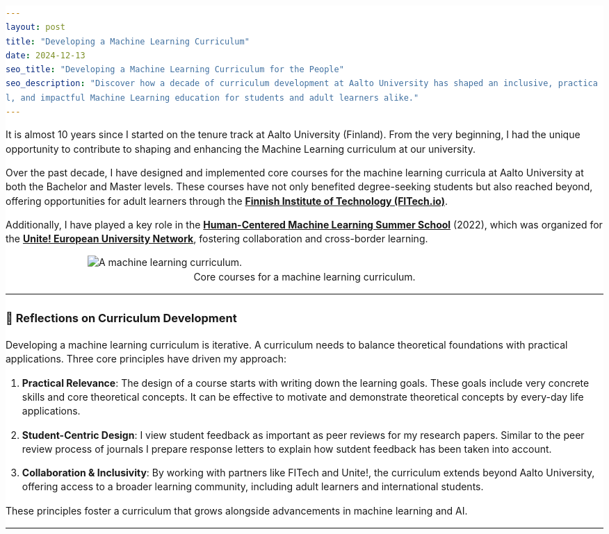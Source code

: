 ```yaml
---
layout: post
title: "Developing a Machine Learning Curriculum"
date: 2024-12-13
seo_title: "Developing a Machine Learning Curriculum for the People"
seo_description: "Discover how a decade of curriculum development at Aalto University has shaped an inclusive, practical, and impactful Machine Learning education for students and adult learners alike."
---
```



It is almost 10 years since I started on the tenure track at Aalto University (Finland). 
From the very beginning, I had the unique opportunity to contribute to shaping and 
enhancing the Machine Learning curriculum at our university.

Over the past decade, I have designed and implemented core courses for the 
machine learning curricula at Aalto University at both the Bachelor and 
Master levels. These courses have not only benefited degree-seeking students 
but also reached beyond, offering opportunities for adult learners through 
the [**Finnish Institute of Technology (FITech.io)**](https://fitech.io/en/about-fitech/). 

Additionally, I have played a key role in the [**Human-Centered Machine Learning Summer School**](assets/HCLSS.pdf) (2022), which was organized for the [**Unite! European University Network**](https://www.unite-university.eu/), 
fostering collaboration and cross-border learning.

<figure>
  <img src="{{ site.baseurl }}/assets/CurriculumAalto.png" alt="A machine learning curriculum." style="width:80%; margin: 0 auto; display: block;">
  <figcaption style="text-align: center;">Core courses for a machine learning curriculum.</figcaption>
</figure>

---

### 🚀 **Reflections on Curriculum Development**

Developing a machine learning curriculum is iterative. A curriculum 
needs to balance theoretical foundations with practical applications. 
Three core principles have driven my approach:

1. **Practical Relevance**:  The design of a course starts with writing down the learning goals. These goals include very concrete skills and core theoretical concepts. It can be effective to motivate and demonstrate theoretical concepts by every-day life applications. 

2. **Student-Centric Design**: I view student feedback as important as  peer reviews for my research papers. Similar to the peer review process of journals I prepare response letters to explain how sutdent feedback has been taken into account.

3. **Collaboration & Inclusivity**: By working with partners like FITech and Unite!, the curriculum 
extends beyond Aalto University, offering access to a broader learning community, including adult 
learners and international students.

These principles foster a curriculum that grows alongside advancements in machine learning and AI.

---